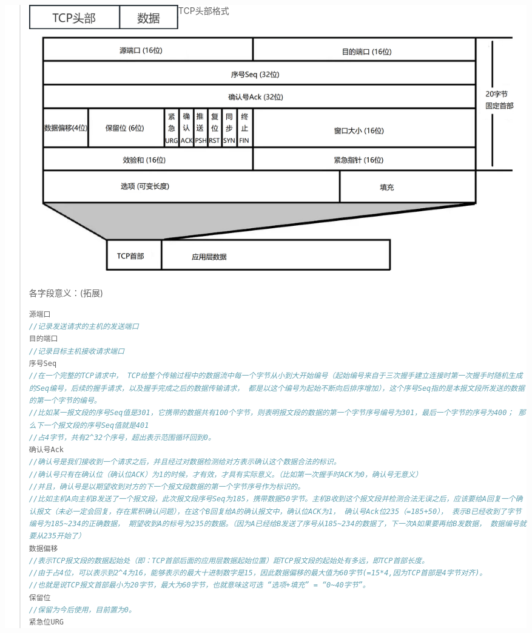 >
><img src="./img_net/TCP报文段.jpg" style="width:30%; float:left">

>TCP头部格式
>
><img src="./img_net/TCP报文头部.png" style="width:100%; float:left">
>
>各字段意义：(拓展)
>
>```C
>源端口
>//记录发送请求的主机的发送端口
>目的端口
>//记录目标主机接收请求端口
>序号Seq
>//在一个完整的TCP请求中， TCP给整个传输过程中的数据流中每一个字节从小到大开始编号（起始编号来自于三次握手建立连接时第一次握手时随机生成的Seq编号，后续的握手请求，以及握手完成之后的数据传输请求， 都是以这个编号为起始不断向后排序增加），这个序号Seq指的是本报文段所发送的数据的第一个字节的编号。
>//比如某一报文段的序号Seq值是301，它携带的数据共有100个字节，则表明报文段的数据的第一个字节序号编号为301，最后一个字节的序号为400； 那么下一个报文段的序号Seq值就是401
>//占4字节，共有2^32个序号，超出表示范围循环回到0。
>确认号Ack
>//确认号是我们接收到一个请求之后，并且经过对数据检测给对方表示确认这个数据合法的标识。
>//确认号只有在确认位（确认位ACK）为1的时候，才有效，才具有实际意义。（比如第一次握手时ACK为0，确认号无意义）
>//并且，确认号是以期望收到对方的下一个报文段数据的第一个字节序号作为标识的。
>//比如主机A向主机B发送了一个报文段，此次报文段序号Seq为185，携带数据50字节。主机B收到这个报文段并检测合法无误之后，应该要给A回复一个确认报文（未必一定会回复，存在累积确认问题），在这个B回复给A的确认报文中，确认位ACK为1， 确认号Ack位235（=185+50）， 表示B已经收到了字节编号为185~234的正确数据， 期望收到A的标号为235的数据。（因为A已经给B发送了序号从185~234的数据了，下一次A如果要再给B发数据， 数据编号就要从235开始了）
>数据偏移   
>//表示TCP报文段的数据起始处（即：TCP首部后面的应用层数据起始位置）距TCP报文段的起始处有多远，即TCP首部长度。
>//由于占4位，可以表示到2^4为16，能够表示的最大十进制数字是15，因此数据偏移的最大值为60字节(=15*4,因为TCP首部是4字节对齐)。
>//也就是说TCP报文首部最小为20字节，最大为60字节，也就意味这可选 “选项+填充” = “0~40字节”。
>保留位
>//保留为今后使用，目前置为0。
>紧急位URG